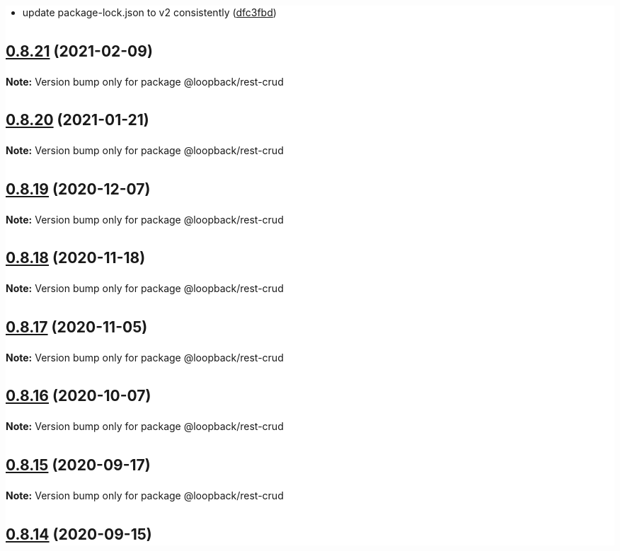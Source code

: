 - update package-lock.json to v2 consistently
  ([dfc3fbd](https://github.com/loopbackio/loopback-next/commit/dfc3fbdae0c9ca9f34c64154a471bef22d5ac6b7))

## [0.8.21](https://github.com/loopbackio/loopback-next/compare/@loopback/rest-crud@0.8.20...@loopback/rest-crud@0.8.21) (2021-02-09)

**Note:** Version bump only for package @loopback/rest-crud

## [0.8.20](https://github.com/loopbackio/loopback-next/compare/@loopback/rest-crud@0.8.19...@loopback/rest-crud@0.8.20) (2021-01-21)

**Note:** Version bump only for package @loopback/rest-crud

## [0.8.19](https://github.com/loopbackio/loopback-next/compare/@loopback/rest-crud@0.8.18...@loopback/rest-crud@0.8.19) (2020-12-07)

**Note:** Version bump only for package @loopback/rest-crud

## [0.8.18](https://github.com/loopbackio/loopback-next/compare/@loopback/rest-crud@0.8.17...@loopback/rest-crud@0.8.18) (2020-11-18)

**Note:** Version bump only for package @loopback/rest-crud

## [0.8.17](https://github.com/loopbackio/loopback-next/compare/@loopback/rest-crud@0.8.16...@loopback/rest-crud@0.8.17) (2020-11-05)

**Note:** Version bump only for package @loopback/rest-crud

## [0.8.16](https://github.com/loopbackio/loopback-next/compare/@loopback/rest-crud@0.8.15...@loopback/rest-crud@0.8.16) (2020-10-07)

**Note:** Version bump only for package @loopback/rest-crud

## [0.8.15](https://github.com/loopbackio/loopback-next/compare/@loopback/rest-crud@0.8.14...@loopback/rest-crud@0.8.15) (2020-09-17)

**Note:** Version bump only for package @loopback/rest-crud

## [0.8.14](https://github.com/loopbackio/loopback-next/compare/@loopback/rest-crud@0.8.13...@loopback/rest-crud@0.8.14) (2020-09-15)
